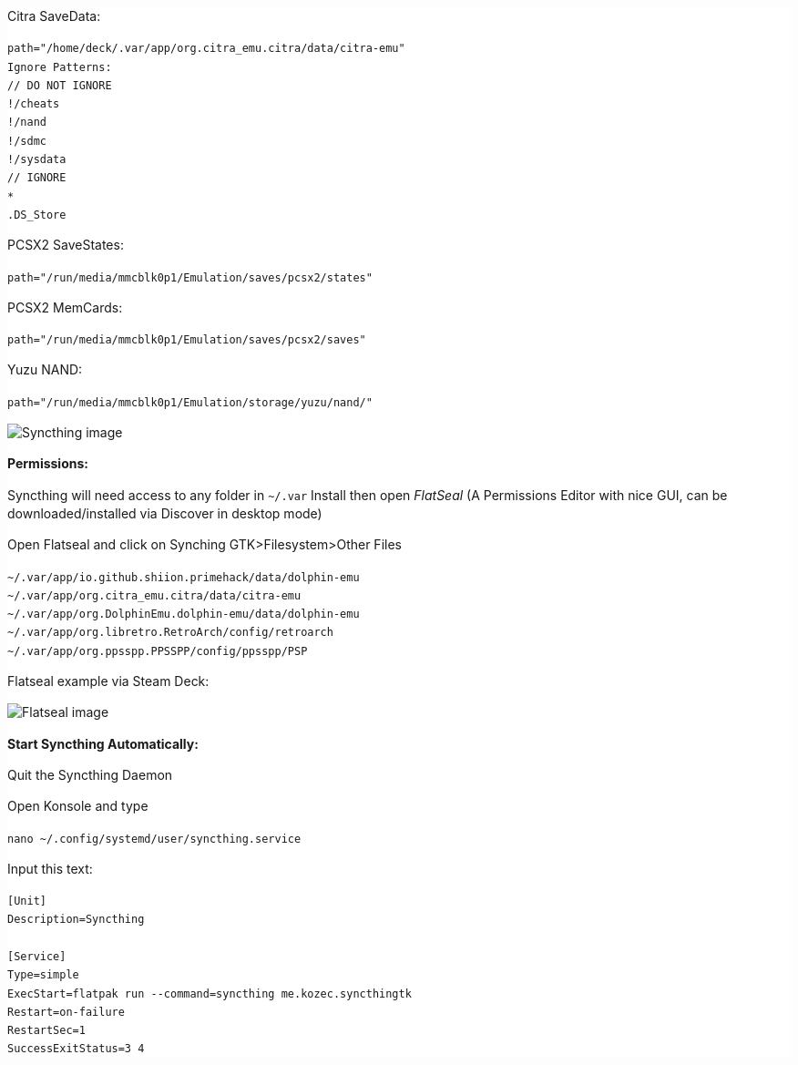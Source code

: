 Citra SaveData:

    path="/home/deck/.var/app/org.citra_emu.citra/data/citra-emu"
    Ignore Patterns:
    // DO NOT IGNORE
    !/cheats
    !/nand
    !/sdmc
    !/sysdata
    // IGNORE
    *
    .DS_Store

PCSX2 SaveStates:

    path="/run/media/mmcblk0p1/Emulation/saves/pcsx2/states"

PCSX2 MemCards:

    path="/run/media/mmcblk0p1/Emulation/saves/pcsx2/saves"

Yuzu NAND:

    path="/run/media/mmcblk0p1/Emulation/storage/yuzu/nand/"

![Syncthing image](https://oomsgfx.com/misc/Posts%20on%20Forums/Computer/SD_Syncthing_Example.png)

**Permissions:**

Syncthing will need access to any folder in `~/.var`
Install then open *FlatSeal* (A Permissions Editor with nice GUI, can be downloaded/installed via Discover in desktop mode)

Open Flatseal and click on Synching GTK>Filesystem>Other Files

    ~/.var/app/io.github.shiion.primehack/data/dolphin-emu
    ~/.var/app/org.citra_emu.citra/data/citra-emu
    ~/.var/app/org.DolphinEmu.dolphin-emu/data/dolphin-emu
    ~/.var/app/org.libretro.RetroArch/config/retroarch
    ~/.var/app/org.ppsspp.PPSSPP/config/ppsspp/PSP

Flatseal example via Steam Deck:

![Flatseal image](https://oomsgfx.com/misc/Posts%20on%20Forums/Computer/syncthing-flatseal.png)

**Start Syncthing Automatically:**

Quit the Syncthing Daemon

Open Konsole and type 

    nano ~/.config/systemd/user/syncthing.service

Input this text:
    
    [Unit]
    Description=Syncthing

    [Service]
    Type=simple
    ExecStart=flatpak run --command=syncthing me.kozec.syncthingtk
    Restart=on-failure
    RestartSec=1
    SuccessExitStatus=3 4
